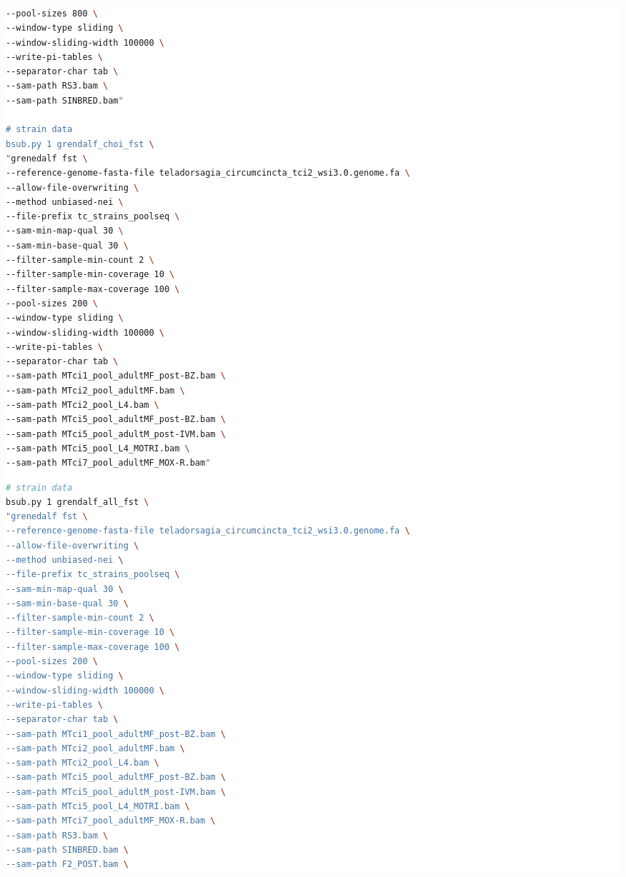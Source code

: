 ```bash
--pool-sizes 800 \
--window-type sliding \
--window-sliding-width 100000 \
--write-pi-tables \
--separator-char tab \
--sam-path RS3.bam \
--sam-path SINBRED.bam"

# strain data
bsub.py 1 grendalf_choi_fst \
"grenedalf fst \
--reference-genome-fasta-file teladorsagia_circumcincta_tci2_wsi3.0.genome.fa \
--allow-file-overwriting \
--method unbiased-nei \
--file-prefix tc_strains_poolseq \
--sam-min-map-qual 30 \
--sam-min-base-qual 30 \
--filter-sample-min-count 2 \
--filter-sample-min-coverage 10 \
--filter-sample-max-coverage 100 \
--pool-sizes 200 \
--window-type sliding \
--window-sliding-width 100000 \
--write-pi-tables \
--separator-char tab \
--sam-path MTci1_pool_adultMF_post-BZ.bam \
--sam-path MTci2_pool_adultMF.bam \
--sam-path MTci2_pool_L4.bam \
--sam-path MTci5_pool_adultMF_post-BZ.bam \
--sam-path MTci5_pool_adultM_post-IVM.bam \
--sam-path MTci5_pool_L4_MOTRI.bam \
--sam-path MTci7_pool_adultMF_MOX-R.bam"
```



```bash
# strain data
bsub.py 1 grendalf_all_fst \
"grenedalf fst \
--reference-genome-fasta-file teladorsagia_circumcincta_tci2_wsi3.0.genome.fa \
--allow-file-overwriting \
--method unbiased-nei \
--file-prefix tc_strains_poolseq \
--sam-min-map-qual 30 \
--sam-min-base-qual 30 \
--filter-sample-min-count 2 \
--filter-sample-min-coverage 10 \
--filter-sample-max-coverage 100 \
--pool-sizes 200 \
--window-type sliding \
--window-sliding-width 100000 \
--write-pi-tables \
--separator-char tab \
--sam-path MTci1_pool_adultMF_post-BZ.bam \
--sam-path MTci2_pool_adultMF.bam \
--sam-path MTci2_pool_L4.bam \
--sam-path MTci5_pool_adultMF_post-BZ.bam \
--sam-path MTci5_pool_adultM_post-IVM.bam \
--sam-path MTci5_pool_L4_MOTRI.bam \
--sam-path MTci7_pool_adultMF_MOX-R.bam \
--sam-path RS3.bam \
--sam-path SINBRED.bam \
--sam-path F2_POST.bam \
```